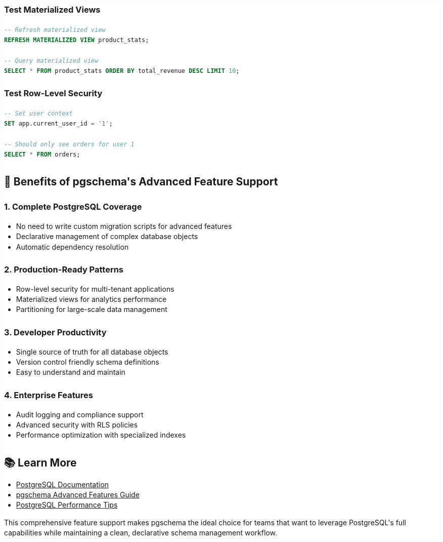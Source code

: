 ### Test Materialized Views
```sql
-- Refresh materialized view
REFRESH MATERIALIZED VIEW product_stats;

-- Query materialized view
SELECT * FROM product_stats ORDER BY total_revenue DESC LIMIT 10;
```

### Test Row-Level Security
```sql
-- Set user context
SET app.current_user_id = '1';

-- Should only see orders for user 1
SELECT * FROM orders;
```

## 🚀 Benefits of pgschema's Advanced Feature Support

### 1. **Complete PostgreSQL Coverage**
- No need to write custom migration scripts for advanced features
- Declarative management of complex database objects
- Automatic dependency resolution

### 2. **Production-Ready Patterns**
- Row-level security for multi-tenant applications
- Materialized views for analytics performance
- Partitioning for large-scale data management

### 3. **Developer Productivity**
- Single source of truth for all database objects
- Version control friendly schema definitions
- Easy to understand and maintain

### 4. **Enterprise Features**
- Audit logging and compliance support
- Advanced security with RLS policies
- Performance optimization with specialized indexes

## 📚 Learn More

- [PostgreSQL Documentation](https://www.postgresql.org/docs/)
- [pgschema Advanced Features Guide](https://www.pgschema.com/advanced)
- [PostgreSQL Performance Tips](https://wiki.postgresql.org/wiki/Performance_Optimization)

This comprehensive feature support makes pgschema the ideal choice for teams that want to leverage PostgreSQL's full capabilities while maintaining a clean, declarative schema management workflow.